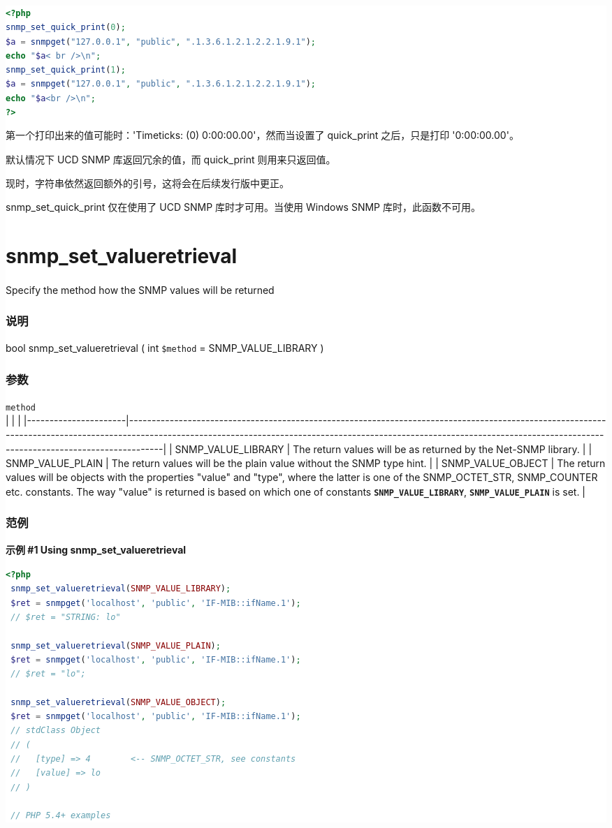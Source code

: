 ``` php
<?php
snmp_set_quick_print(0);
$a = snmpget("127.0.0.1", "public", ".1.3.6.1.2.1.2.2.1.9.1");
echo "$a< br />\n";
snmp_set_quick_print(1);
$a = snmpget("127.0.0.1", "public", ".1.3.6.1.2.1.2.2.1.9.1");
echo "$a<br />\n";
?>
```

第一个打印出来的值可能时：'Timeticks: (0) 0:00:00.00'，然而当设置了
quick\_print 之后，只是打印 '0:00:00.00'。

默认情况下 UCD SNMP 库返回冗余的值，而 quick\_print 则用来只返回值。

现时，字符串依然返回额外的引号，这将会在后续发行版中更正。

<span class="function">snmp\_set\_quick\_print</span> 仅在使用了 UCD
SNMP 库时才可用。当使用 Windows SNMP 库时，此函数不可用。

snmp\_set\_valueretrieval
=========================

Specify the method how the SNMP values will be returned

### 说明

<span class="type">bool</span> <span
class="methodname">snmp\_set\_valueretrieval</span> ( <span
class="methodparam"> <span class="type">int</span> `$method` <span
class="initializer"> = SNMP\_VALUE\_LIBRARY</span> </span> )

### 参数

`method`  
|                      |                                                                                                                                                                                                                                                                                  |
|----------------------|----------------------------------------------------------------------------------------------------------------------------------------------------------------------------------------------------------------------------------------------------------------------------------|
| SNMP\_VALUE\_LIBRARY | The return values will be as returned by the Net-SNMP library.                                                                                                                                                                                                                   |
| SNMP\_VALUE\_PLAIN   | The return values will be the plain value without the SNMP type hint.                                                                                                                                                                                                            |
| SNMP\_VALUE\_OBJECT  | The return values will be objects with the properties "value" and "type", where the latter is one of the SNMP\_OCTET\_STR, SNMP\_COUNTER etc. constants. The way "value" is returned is based on which one of constants **`SNMP_VALUE_LIBRARY`**, **`SNMP_VALUE_PLAIN`** is set. |

### 范例

**示例 \#1 Using <span
class="function">snmp\_set\_valueretrieval</span>**

``` php
<?php
 snmp_set_valueretrieval(SNMP_VALUE_LIBRARY);
 $ret = snmpget('localhost', 'public', 'IF-MIB::ifName.1');
 // $ret = "STRING: lo"

 snmp_set_valueretrieval(SNMP_VALUE_PLAIN);
 $ret = snmpget('localhost', 'public', 'IF-MIB::ifName.1');
 // $ret = "lo";

 snmp_set_valueretrieval(SNMP_VALUE_OBJECT);
 $ret = snmpget('localhost', 'public', 'IF-MIB::ifName.1');
 // stdClass Object
 // (
 //   [type] => 4        <-- SNMP_OCTET_STR, see constants
 //   [value] => lo
 // )

 // PHP 5.4+ examples
```